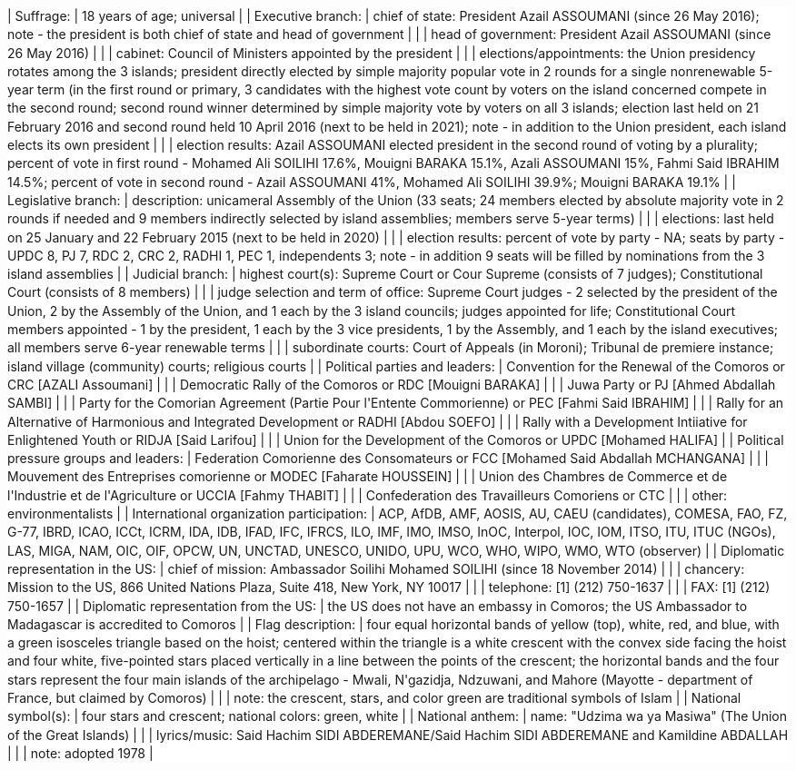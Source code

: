 | Suffrage: | 18 years of age; universal |
| Executive branch: | chief of state: President Azail ASSOUMANI (since 26 May 2016); note - the president is both chief of state and head of government |
| | head of government: President Azail ASSOUMANI (since 26 May 2016) |
| | cabinet: Council of Ministers appointed by the president |
| | elections/appointments: the Union presidency rotates among the 3 islands; president directly elected by simple majority popular vote in 2 rounds for a single nonrenewable 5-year term (in the first round or primary, 3 candidates with the highest vote count by voters on the island concerned compete in the second round; second round winner determined by simple majority vote by voters on all 3 islands; election last held on 21 February 2016 and second round held 10 April 2016 (next to be held in 2021); note - in addition to the Union president, each island elects its own president |
| | election results: Azail ASSOUMANI elected president in the second round of voting by a plurality; percent of vote in first round - Mohamed Ali SOILIHI 17.6%, Mouigni BARAKA 15.1%, Azali ASSOUMANI 15%, Fahmi Said IBRAHIM 14.5%; percent of vote in second round - Azail ASSOUMANI 41%, Mohamed Ali SOILIHI 39.9%; Mouigni BARAKA 19.1% |
| Legislative branch: | description: unicameral Assembly of the Union (33 seats; 24 members elected by absolute majority vote in 2 rounds if needed and 9 members indirectly selected by island assemblies; members serve 5-year terms) |
| | elections: last held on 25 January and 22 February 2015 (next to be held in 2020) |
| | election results: percent of vote by party - NA; seats by party - UPDC 8, PJ 7, RDC 2, CRC 2, RADHI 1, PEC 1, independents 3; note - in addition 9 seats will be filled by nominations from the 3 island assemblies |
| Judicial branch: | highest court(s): Supreme Court or Cour Supreme (consists of 7 judges); Constitutional Court (consists of 8 members) |
| | judge selection and term of office: Supreme Court judges - 2 selected by the president of the Union, 2 by the Assembly of the Union, and 1 each by the 3 island councils; judges appointed for life; Constitutional Court members appointed - 1 by the president, 1 each by the 3 vice presidents, 1 by the Assembly, and 1 each by the island executives; all members serve 6-year renewable terms |
| | subordinate courts: Court of Appeals (in Moroni); Tribunal de premiere instance; island village (community) courts; religious courts |
| Political parties and leaders: | Convention for the Renewal of the Comoros or CRC [AZALI Assoumani] |
| | Democratic Rally of the Comoros or RDC [Mouigni BARAKA] |
| | Juwa Party or PJ [Ahmed Abdallah SAMBI] |
| | Party for the Comorian Agreement (Partie Pour l'Entente Commorienne) or PEC [Fahmi Said IBRAHIM] |
| | Rally for an Alternative of Harmonious and Integrated Development or RADHI [Abdou SOEFO] |
| | Rally with a Development Intiiative for Enlightened Youth or RIDJA [Said Larifou] |
| | Union for the Development of the Comoros or UPDC [Mohamed HALIFA] |
| Political pressure groups and leaders: | Federation Comorienne des Consomateurs or FCC [Mohamed Said Abdallah MCHANGANA] |
| | Mouvement des Entreprises comorienne or MODEC [Faharate HOUSSEIN] |
| | Union des Chambres de Commerce et de l'Industrie et de l'Agriculture or UCCIA [Fahmy THABIT] |
| | Confederation des Travailleurs Comoriens or CTC |
| | other: environmentalists |
| International organization participation: | ACP, AfDB, AMF, AOSIS, AU, CAEU (candidates), COMESA, FAO, FZ, G-77, IBRD, ICAO, ICCt, ICRM, IDA, IDB, IFAD, IFC, IFRCS, ILO, IMF, IMO, IMSO, InOC, Interpol, IOC, IOM, ITSO, ITU, ITUC (NGOs), LAS, MIGA, NAM, OIC, OIF, OPCW, UN, UNCTAD, UNESCO, UNIDO, UPU, WCO, WHO, WIPO, WMO, WTO (observer) |
| Diplomatic representation in the US: | chief of mission: Ambassador Soilihi Mohamed SOILIHI (since 18 November 2014) |
| | chancery: Mission to the US, 866 United Nations Plaza, Suite 418, New York, NY 10017 |
| | telephone: [1] (212) 750-1637 |
| | FAX: [1] (212) 750-1657 |
| Diplomatic representation from the US: | the US does not have an embassy in Comoros; the US Ambassador to Madagascar is accredited to Comoros |
| Flag description: | four equal horizontal bands of yellow (top), white, red, and blue, with a green isosceles triangle based on the hoist; centered within the triangle is a white crescent with the convex side facing the hoist and four white, five-pointed stars placed vertically in a line between the points of the crescent; the horizontal bands and the four stars represent the four main islands of the archipelago - Mwali, N'gazidja, Ndzuwani, and Mahore (Mayotte - department of France, but claimed by Comoros) |
| | note: the crescent, stars, and color green are traditional symbols of Islam |
| National symbol(s): | four stars and crescent; national colors: green, white |
| National anthem: | name: "Udzima wa ya Masiwa" (The Union of the Great Islands) |
| | lyrics/music: Said Hachim SIDI ABDEREMANE/Said Hachim SIDI ABDEREMANE and Kamildine ABDALLAH |
| | note: adopted 1978 |
